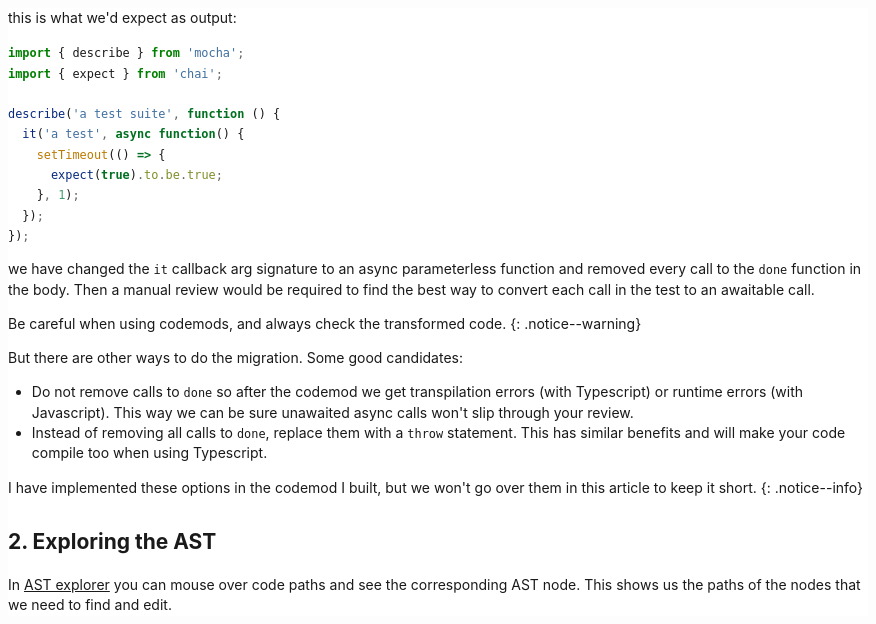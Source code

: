 this is what we'd expect as output:

```typescript
import { describe } from 'mocha';
import { expect } from 'chai';

describe('a test suite', function () {
  it('a test', async function() {
    setTimeout(() => {
      expect(true).to.be.true;
    }, 1);
  });
});
```

we have changed the `it` callback arg signature to an async parameterless function and removed every call to the `done` function in the body. Then a manual review would be required to find the best way to convert each call in the test to an awaitable call.

Be careful when using codemods, and always check the transformed code.
{: .notice--warning}

But there are other ways to do the migration. Some good candidates:
- Do not remove calls to `done` so after the codemod we get transpilation errors (with Typescript) or runtime errors (with Javascript). This way we can be sure unawaited async calls won't slip through your review.
- Instead of removing all calls to `done`, replace them with a `throw` statement. This has similar benefits and will make your code compile too when using Typescript.

I have implemented these options in the codemod I built, but we won't go over them in this article to keep it short.
{: .notice--info}

## 2. Exploring the AST

In [AST explorer](https://astexplorer.net/) you can mouse over code paths and see the corresponding AST node. This shows us the paths of the nodes that we need to find and edit.
